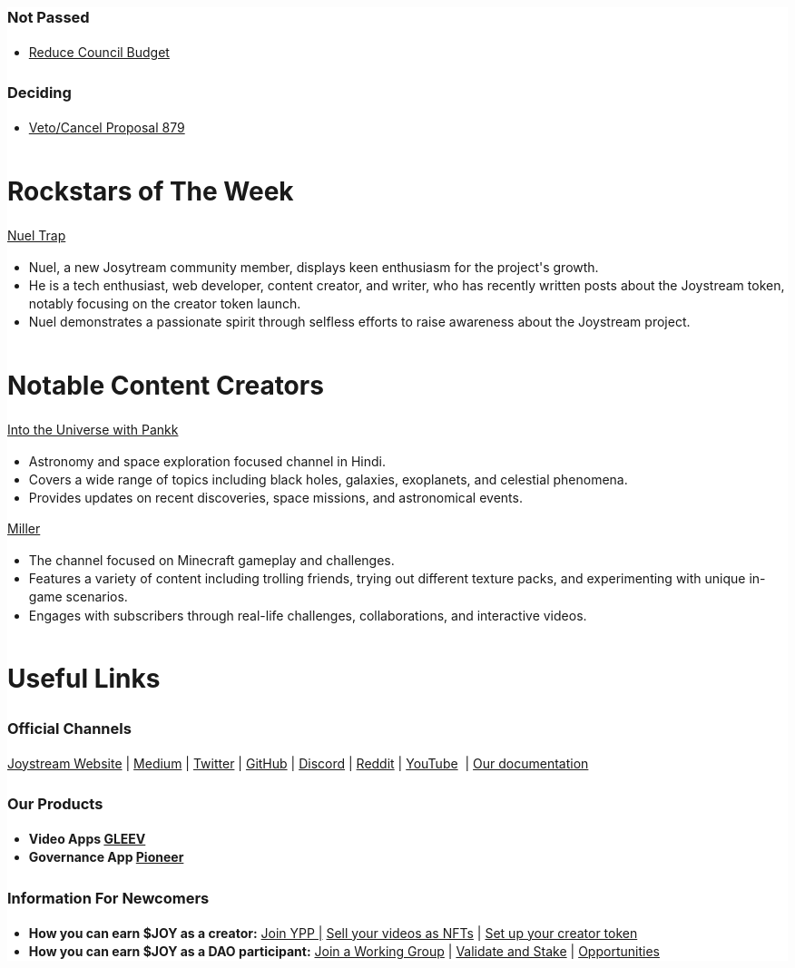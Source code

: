 ### **Not Passed**

- [Reduce Council Budget](https://pioneerapp.xyz/#/proposals/preview/874)

### Deciding

- [Veto/Cancel Proposal 879](https://pioneerapp.xyz/#/proposals/preview/880)

# **Rockstars of The Week**

[Nuel Trap](https://x.com/GlockboyTrap)

- Nuel, a new Josytream community member, displays keen enthusiasm for the project's growth.
- He is a tech enthusiast, web developer, content creator, and writer, who has recently written posts about the Joystream token, notably focusing on the creator token launch.
- Nuel demonstrates a passionate spirit through selfless efforts to raise awareness about the Joystream project.

# **Notable Content Creators**

[Into the Universe with Pankk](https://gleev.xyz/channel/61495)

- Astronomy and space exploration focused channel in Hindi.
- Covers a wide range of topics including black holes, galaxies, exoplanets, and celestial phenomena.
- Provides updates on recent discoveries, space missions, and astronomical events.

[Miller](https://gleev.xyz/channel/61728)

- The channel focused on Minecraft gameplay and challenges.
- Features a variety of content including trolling friends, trying out different texture packs, and experimenting with unique in-game scenarios.
- Engages with subscribers through real-life challenges, collaborations, and interactive videos.

# **Useful Links**

### **Official Channels**

[Joystream Website](https://www.joystream.org/) | [Medium](https://blog.joystream.org/) | [Twitter](https://twitter.com/JoystreamDAO/) | [GitHub](https://github.com/Joystream) | [Discord](https://discord.com/invite/DE9UN3YpRP) | [Reddit](https://www.reddit.com/r/joystream_dao/) | [YouTube](https://www.youtube.com/@joystream8627)  | [Our documentation](https://handbook.joystream.org/)

### **Our Products**

- **Video Apps [GLEEV](https://gleev.xyz/)**
- **Governance App [Pioneer](https://pioneerapp.xyz/)**

### **Information For Newcomers**

- **How you can earn $JOY as a creator:** [Join YPP |](https://gleev.xyz/ypp) [Sell your videos as NFTs](https://www.joystream.org/ru/#video-nfts) | [Set up your creator token](https://www.joystream.org/ru/#creator-tokens)
- **How you can earn $JOY as a DAO participant:** [Join a Working Group](https://pioneerapp.xyz/#/working-groups/openings) | [Validate and Stake](https://handbook.joystream.org/system/nomination) | [Opportunities](https://discord.com/channels/811216481340751934/1119240044830527529)
